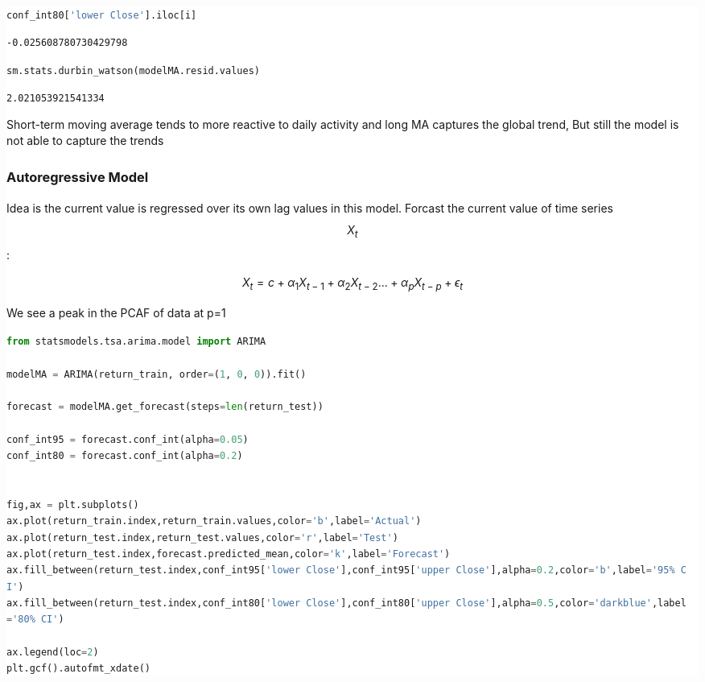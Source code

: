 


```python
conf_int80['lower Close'].iloc[i]
```




    -0.025608780730429798




```python
sm.stats.durbin_watson(modelMA.resid.values)

```




    2.021053921541334



Short-term moving average tends to more reactive to daily activity and long MA captures the global trend, But still the model is not able to capture the trends

### Autoregressive Model

Idea is the current value is regressed over its own lag
values in this model. Forcast the current value of time series $$X_{t}$$:


$$X_t = c + \alpha_1 X_{t−1} + \alpha_2 X_{t−2} ... + \alpha_p X_{t−p} + \epsilon_t$$



We see a peak in the PCAF of data at p=1


```python
from statsmodels.tsa.arima.model import ARIMA

modelMA = ARIMA(return_train, order=(1, 0, 0)).fit()

forecast = modelMA.get_forecast(steps=len(return_test))

conf_int95 = forecast.conf_int(alpha=0.05)
conf_int80 = forecast.conf_int(alpha=0.2)


fig,ax = plt.subplots()
ax.plot(return_train.index,return_train.values,color='b',label='Actual')
ax.plot(return_test.index,return_test.values,color='r',label='Test')
ax.plot(return_test.index,forecast.predicted_mean,color='k',label='Forecast')
ax.fill_between(return_test.index,conf_int95['lower Close'],conf_int95['upper Close'],alpha=0.2,color='b',label='95% CI')
ax.fill_between(return_test.index,conf_int80['lower Close'],conf_int80['upper Close'],alpha=0.5,color='darkblue',label='80% CI')

ax.legend(loc=2)
plt.gcf().autofmt_xdate()

```
